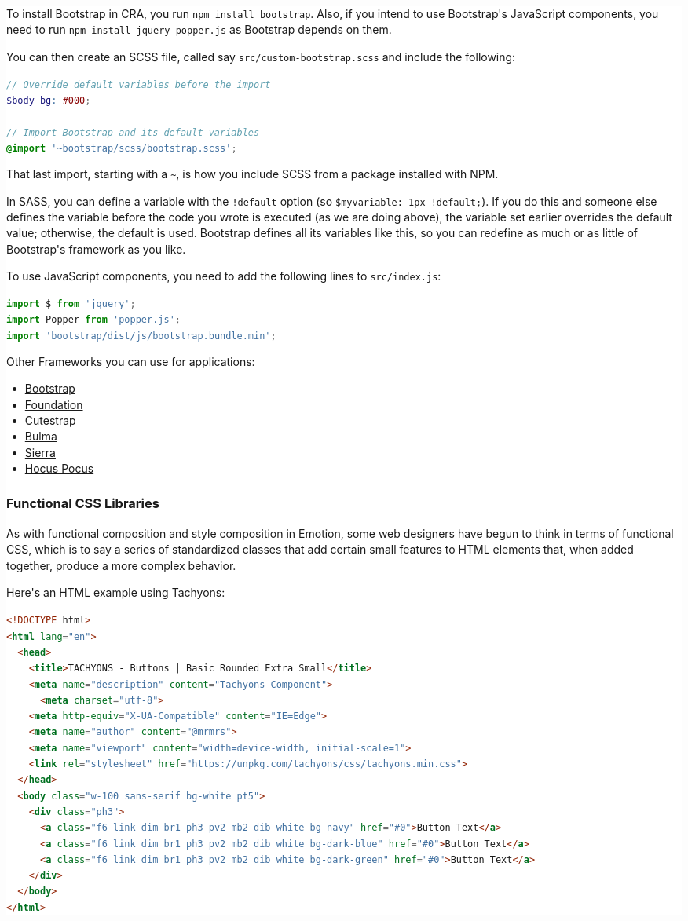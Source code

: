 To install Bootstrap in CRA, you run `npm install bootstrap`. Also, if you intend to use Bootstrap's JavaScript components, you need to run `npm install jquery popper.js` as Bootstrap depends on them.

You can then create an SCSS file, called say `src/custom-bootstrap.scss` and include the following:

~~~scss
// Override default variables before the import
$body-bg: #000;

// Import Bootstrap and its default variables
@import '~bootstrap/scss/bootstrap.scss';
~~~

That last import, starting with a `~`, is how you include SCSS from a package installed with NPM.

In SASS, you can define a variable with the `!default` option (so `$myvariable: 1px !default;`). If you do this and someone else defines the variable before the code you wrote is executed (as we are doing above), the variable set earlier overrides the default value; otherwise, the default is used. Bootstrap defines all its variables like this, so you can redefine as much or as little of Bootstrap's framework as you like.

To use JavaScript components, you need to add the following lines to `src/index.js`:

~~~javascript
import $ from 'jquery';
import Popper from 'popper.js';
import 'bootstrap/dist/js/bootstrap.bundle.min';
~~~

Other Frameworks you can use for applications:

* [Bootstrap](https://getbootstrap.com/)
* [Foundation](https://foundation.zurb.com/)
* [Cutestrap](https://www.cutestrap.com/)
* [Bulma](https://bulma.io/)
* [Sierra](http://sierra-library.github.io/)
* [Hocus Pocus](https://bkzl.github.io/hocus-pocus/)

### Functional CSS Libraries

As with functional composition and style composition in Emotion, some web designers have begun to think in terms of functional CSS, which is to say a series of standardized classes that add certain small features to HTML elements that, when added together, produce a more complex behavior.

Here's an HTML example using Tachyons:

~~~html
<!DOCTYPE html>
<html lang="en">
  <head>
    <title>TACHYONS - Buttons | Basic Rounded Extra Small</title>
    <meta name="description" content="Tachyons Component">
      <meta charset="utf-8">
    <meta http-equiv="X-UA-Compatible" content="IE=Edge">
    <meta name="author" content="@mrmrs">
    <meta name="viewport" content="width=device-width, initial-scale=1">
    <link rel="stylesheet" href="https://unpkg.com/tachyons/css/tachyons.min.css">
  </head>
  <body class="w-100 sans-serif bg-white pt5">
    <div class="ph3">
      <a class="f6 link dim br1 ph3 pv2 mb2 dib white bg-navy" href="#0">Button Text</a>
      <a class="f6 link dim br1 ph3 pv2 mb2 dib white bg-dark-blue" href="#0">Button Text</a>
      <a class="f6 link dim br1 ph3 pv2 mb2 dib white bg-dark-green" href="#0">Button Text</a>
    </div>
  </body>
</html>
~~~
